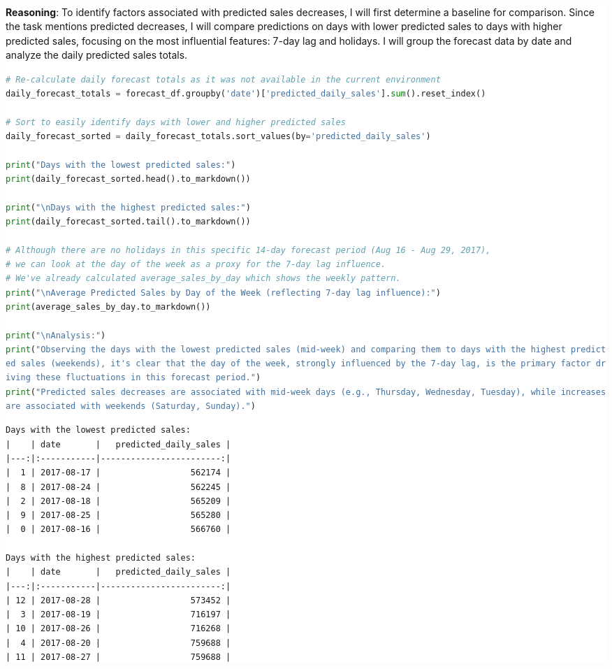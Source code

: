 **Reasoning**:
To identify factors associated with predicted sales decreases, I will first determine a baseline for comparison. Since the task mentions predicted decreases, I will compare predictions on days with lower predicted sales to days with higher predicted sales, focusing on the most influential features: 7-day lag and holidays. I will group the forecast data by date and analyze the daily predicted sales totals.


```python
# Re-calculate daily forecast totals as it was not available in the current environment
daily_forecast_totals = forecast_df.groupby('date')['predicted_daily_sales'].sum().reset_index()

# Sort to easily identify days with lower and higher predicted sales
daily_forecast_sorted = daily_forecast_totals.sort_values(by='predicted_daily_sales')

print("Days with the lowest predicted sales:")
print(daily_forecast_sorted.head().to_markdown())

print("\nDays with the highest predicted sales:")
print(daily_forecast_sorted.tail().to_markdown())

# Although there are no holidays in this specific 14-day forecast period (Aug 16 - Aug 29, 2017),
# we can look at the day of the week as a proxy for the 7-day lag influence.
# We've already calculated average_sales_by_day which shows the weekly pattern.
print("\nAverage Predicted Sales by Day of the Week (reflecting 7-day lag influence):")
print(average_sales_by_day.to_markdown())

print("\nAnalysis:")
print("Observing the days with the lowest predicted sales (mid-week) and comparing them to days with the highest predicted sales (weekends), it's clear that the day of the week, strongly influenced by the 7-day lag, is the primary factor driving these fluctuations in this forecast period.")
print("Predicted sales decreases are associated with mid-week days (e.g., Thursday, Wednesday, Tuesday), while increases are associated with weekends (Saturday, Sunday).")
```

    Days with the lowest predicted sales:
    |    | date       |   predicted_daily_sales |
    |---:|:-----------|------------------------:|
    |  1 | 2017-08-17 |                  562174 |
    |  8 | 2017-08-24 |                  562245 |
    |  2 | 2017-08-18 |                  565209 |
    |  9 | 2017-08-25 |                  565280 |
    |  0 | 2017-08-16 |                  566760 |
    
    Days with the highest predicted sales:
    |    | date       |   predicted_daily_sales |
    |---:|:-----------|------------------------:|
    | 12 | 2017-08-28 |                  573452 |
    |  3 | 2017-08-19 |                  716197 |
    | 10 | 2017-08-26 |                  716268 |
    |  4 | 2017-08-20 |                  759688 |
    | 11 | 2017-08-27 |                  759688 |
    